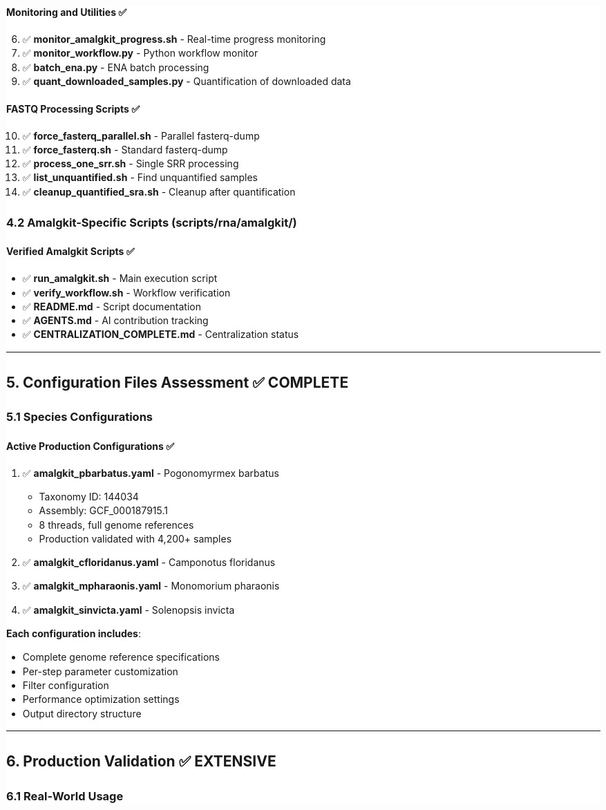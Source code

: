 #### Monitoring and Utilities ✅
6. ✅ **monitor_amalgkit_progress.sh** - Real-time progress monitoring
7. ✅ **monitor_workflow.py** - Python workflow monitor
8. ✅ **batch_ena.py** - ENA batch processing
9. ✅ **quant_downloaded_samples.py** - Quantification of downloaded data

#### FASTQ Processing Scripts ✅
10. ✅ **force_fasterq_parallel.sh** - Parallel fasterq-dump
11. ✅ **force_fasterq.sh** - Standard fasterq-dump
12. ✅ **process_one_srr.sh** - Single SRR processing
13. ✅ **list_unquantified.sh** - Find unquantified samples
14. ✅ **cleanup_quantified_sra.sh** - Cleanup after quantification

### 4.2 Amalgkit-Specific Scripts (scripts/rna/amalgkit/)

#### Verified Amalgkit Scripts ✅
- ✅ **run_amalgkit.sh** - Main execution script
- ✅ **verify_workflow.sh** - Workflow verification
- ✅ **README.md** - Script documentation
- ✅ **AGENTS.md** - AI contribution tracking
- ✅ **CENTRALIZATION_COMPLETE.md** - Centralization status

---

## 5. Configuration Files Assessment ✅ **COMPLETE**

### 5.1 Species Configurations

#### Active Production Configurations ✅
1. ✅ **amalgkit_pbarbatus.yaml** - Pogonomyrmex barbatus
   - Taxonomy ID: 144034
   - Assembly: GCF_000187915.1
   - 8 threads, full genome references
   - Production validated with 4,200+ samples

2. ✅ **amalgkit_cfloridanus.yaml** - Camponotus floridanus
3. ✅ **amalgkit_mpharaonis.yaml** - Monomorium pharaonis
4. ✅ **amalgkit_sinvicta.yaml** - Solenopsis invicta

**Each configuration includes**:
- Complete genome reference specifications
- Per-step parameter customization
- Filter configuration
- Performance optimization settings
- Output directory structure

---

## 6. Production Validation ✅ **EXTENSIVE**

### 6.1 Real-World Usage

